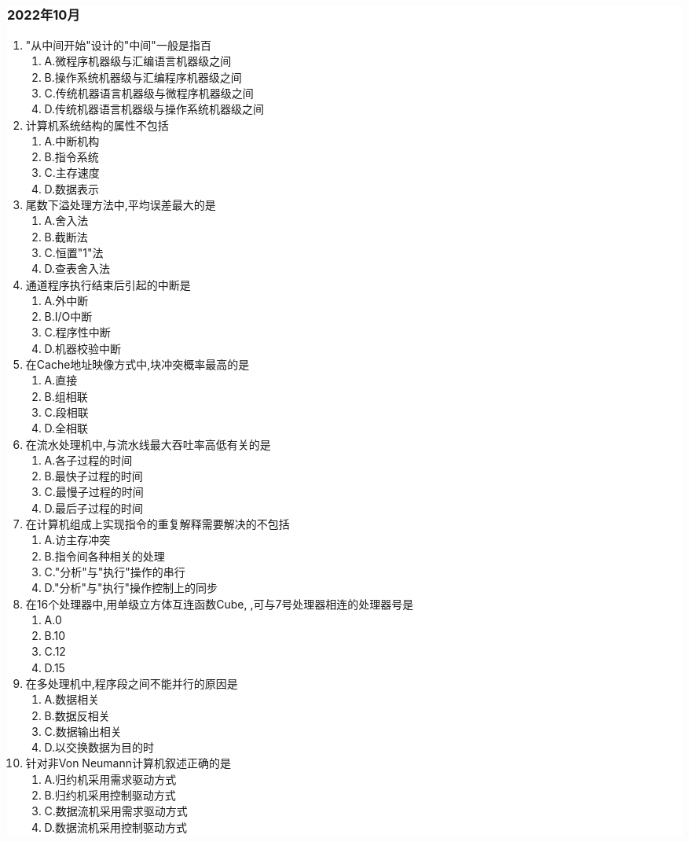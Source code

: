 ### 2022年10月

1.  "从中间开始"设计的"中间"一般是指百
    1.  A.微程序机器级与汇编语言机器级之间
    2.  B.操作系统机器级与汇编程序机器级之间
    3.  C.传统机器语言机器级与微程序机器级之间
    4.  D.传统机器语言机器级与操作系统机器级之间
2.  计算机系统结构的属性不包括
    1.  A.中断机构
    2.  B.指令系统
    3.  C.主存速度
    4.  D.数据表示
3.  尾数下溢处理方法中,平均误差最大的是
    1.  A.舍入法
    2.  B.截断法
    3.  C.恒置"1"法
    4.  D.查表舍入法
4.  通道程序执行结束后引起的中断是
    1.  A.外中断
    2.  B.I/O中断
    3.  C.程序性中断
    4.  D.机器校验中断
5.  在Cache地址映像方式中,块冲突概率最高的是
    1.  A.直接
    2.  B.组相联
    3.  C.段相联
    4.  D.全相联
6.  在流水处理机中,与流水线最大吞吐率高低有关的是
    1.  A.各子过程的时间
    2.  B.最快子过程的时间
    3.  C.最慢子过程的时间
    4.  D.最后子过程的时间
7.  在计算机组成上实现指令的重复解释需要解决的不包括
    1.  A.访主存冲突
    2.  B.指令间各种相关的处理
    3.  C."分析"与"执行"操作的串行
    4.  D."分析"与"执行"操作控制上的同步
8.  在16个处理器中,用单级立方体互连函数Cube, ,可与7号处理器相连的处理器号是
    1.  A.0
    2.  B.10
    3.  C.12
    4.  D.15
9.  在多处理机中,程序段之间不能并行的原因是
    1.  A.数据相关
    2.  B.数据反相关
    3.  C.数据输出相关
    4.  D.以交换数据为目的时
10. 针对非Von Neumann计算机叙述正确的是
    1.  A.归约机采用需求驱动方式
    2.  B.归约机采用控制驱动方式
    3.  C.数据流机采用需求驱动方式
    4.  D.数据流机采用控制驱动方式
